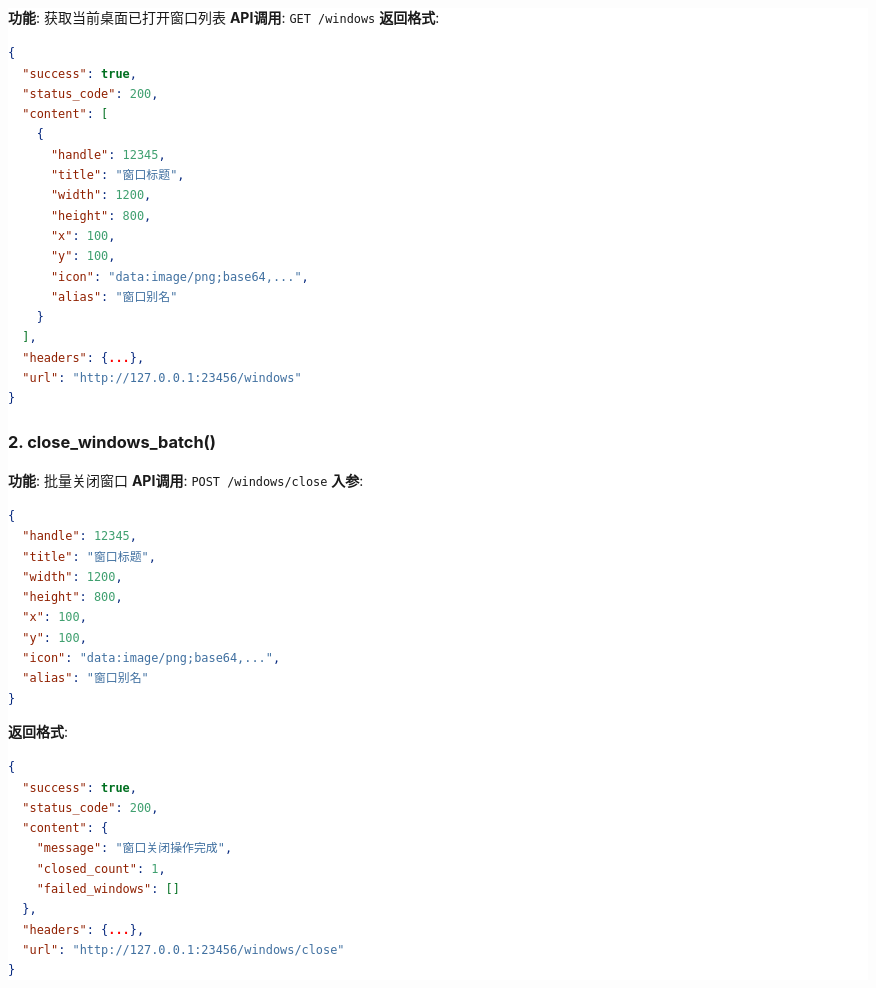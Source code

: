 **功能**: 获取当前桌面已打开窗口列表
**API调用**: `GET /windows`
**返回格式**:
```json
{
  "success": true,
  "status_code": 200,
  "content": [
    {
      "handle": 12345,
      "title": "窗口标题",
      "width": 1200,
      "height": 800,
      "x": 100,
      "y": 100,
      "icon": "data:image/png;base64,...",
      "alias": "窗口别名"
    }
  ],
  "headers": {...},
  "url": "http://127.0.0.1:23456/windows"
}
```

### 2. close_windows_batch()

**功能**: 批量关闭窗口
**API调用**: `POST /windows/close`
**入参**:
```json
{
  "handle": 12345,
  "title": "窗口标题",
  "width": 1200,
  "height": 800,
  "x": 100,
  "y": 100,
  "icon": "data:image/png;base64,...",
  "alias": "窗口别名"
}
```
**返回格式**:
```json
{
  "success": true,
  "status_code": 200,
  "content": {
    "message": "窗口关闭操作完成",
    "closed_count": 1,
    "failed_windows": []
  },
  "headers": {...},
  "url": "http://127.0.0.1:23456/windows/close"
}
```
